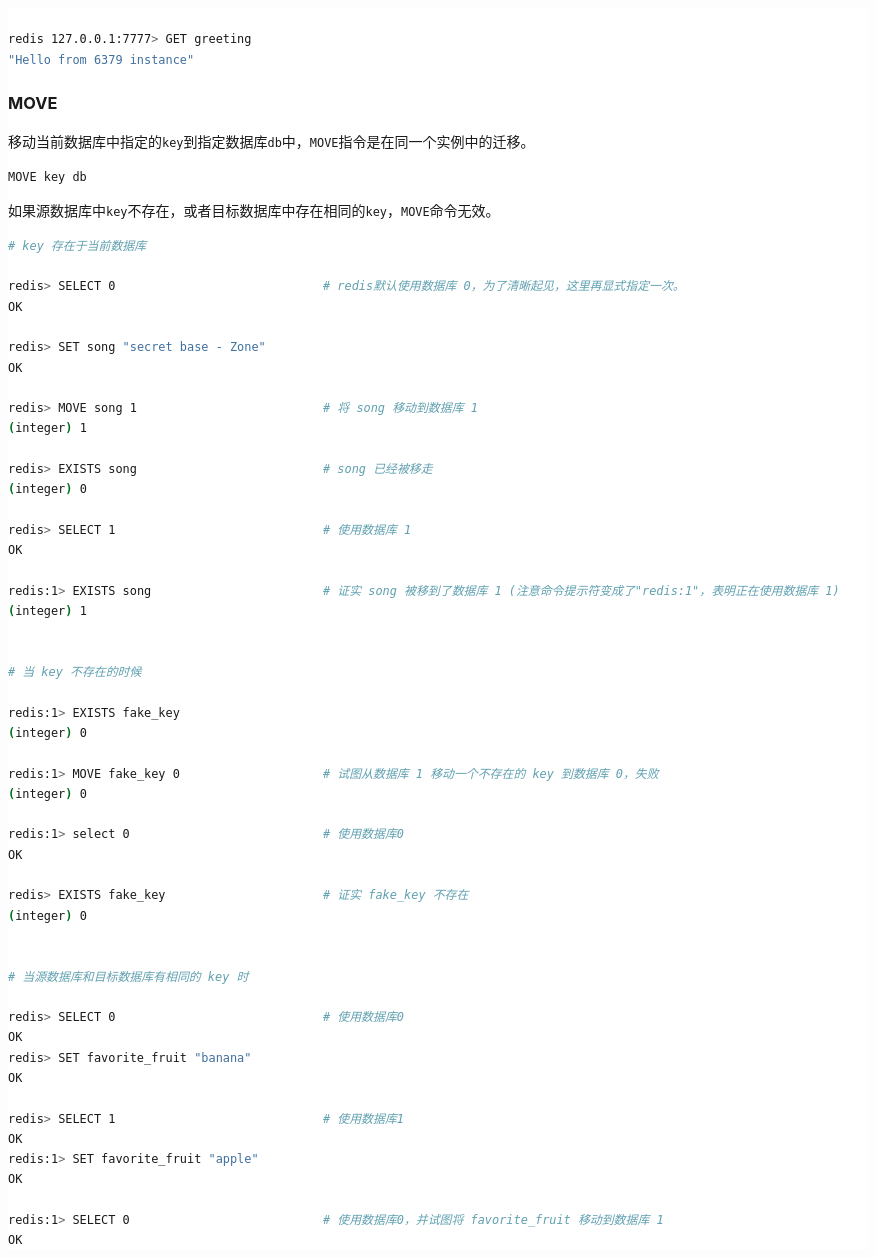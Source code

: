 ```bash

redis 127.0.0.1:7777> GET greeting
"Hello from 6379 instance"
```
### MOVE
移动当前数据库中指定的`key`到指定数据库`db`中，`MOVE`指令是在同一个实例中的迁移。
```bash
MOVE key db
```

如果源数据库中`key`不存在，或者目标数据库中存在相同的`key`，`MOVE`命令无效。

```bash
# key 存在于当前数据库

redis> SELECT 0                             # redis默认使用数据库 0，为了清晰起见，这里再显式指定一次。
OK

redis> SET song "secret base - Zone"
OK

redis> MOVE song 1                          # 将 song 移动到数据库 1
(integer) 1

redis> EXISTS song                          # song 已经被移走
(integer) 0

redis> SELECT 1                             # 使用数据库 1
OK

redis:1> EXISTS song                        # 证实 song 被移到了数据库 1 (注意命令提示符变成了"redis:1"，表明正在使用数据库 1)
(integer) 1


# 当 key 不存在的时候

redis:1> EXISTS fake_key
(integer) 0

redis:1> MOVE fake_key 0                    # 试图从数据库 1 移动一个不存在的 key 到数据库 0，失败
(integer) 0

redis:1> select 0                           # 使用数据库0
OK

redis> EXISTS fake_key                      # 证实 fake_key 不存在
(integer) 0


# 当源数据库和目标数据库有相同的 key 时

redis> SELECT 0                             # 使用数据库0
OK
redis> SET favorite_fruit "banana"
OK

redis> SELECT 1                             # 使用数据库1
OK
redis:1> SET favorite_fruit "apple"
OK

redis:1> SELECT 0                           # 使用数据库0，并试图将 favorite_fruit 移动到数据库 1
OK

```